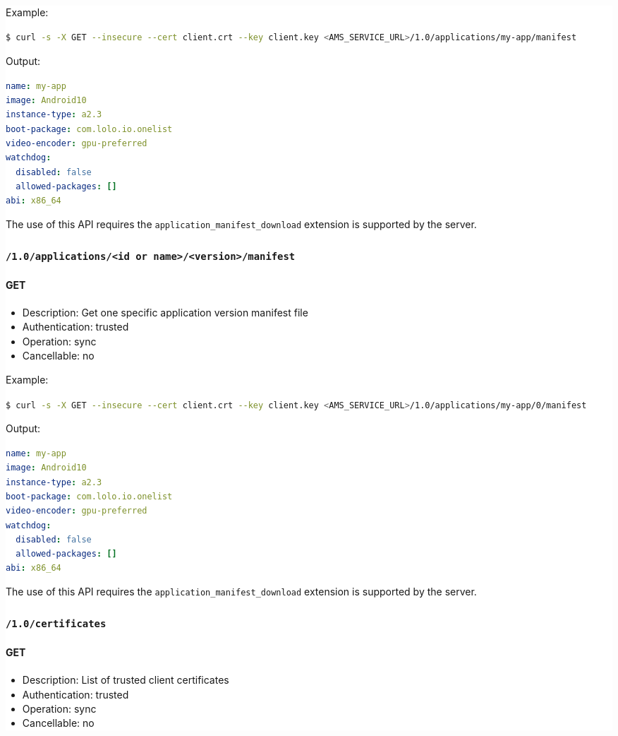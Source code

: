 Example:
```bash
$ curl -s -X GET --insecure --cert client.crt --key client.key <AMS_SERVICE_URL>/1.0/applications/my-app/manifest
```

Output:
```yaml
name: my-app
image: Android10
instance-type: a2.3
boot-package: com.lolo.io.onelist
video-encoder: gpu-preferred
watchdog:
  disabled: false
  allowed-packages: []
abi: x86_64
```
The use of this API requires the `application_manifest_download` extension is supported by the server.

### <h3 id='heading--10applicationsnamemanifestmanifest'>`/1.0/applications/<id or name>/<version>/manifest`</h3>

#### GET
 * Description: Get one specific application version manifest file
 * Authentication: trusted
 * Operation: sync
 * Cancellable: no

Example:
```bash
$ curl -s -X GET --insecure --cert client.crt --key client.key <AMS_SERVICE_URL>/1.0/applications/my-app/0/manifest
```

Output:
```yaml
name: my-app
image: Android10
instance-type: a2.3
boot-package: com.lolo.io.onelist
video-encoder: gpu-preferred
watchdog:
  disabled: false
  allowed-packages: []
abi: x86_64
```
The use of this API requires the `application_manifest_download` extension is supported by the server.

### <h3 id='heading--10certificates'>`/1.0/certificates`</h3>
#### GET
 * Description: List of trusted client certificates
 * Authentication: trusted
 * Operation: sync
 * Cancellable: no
